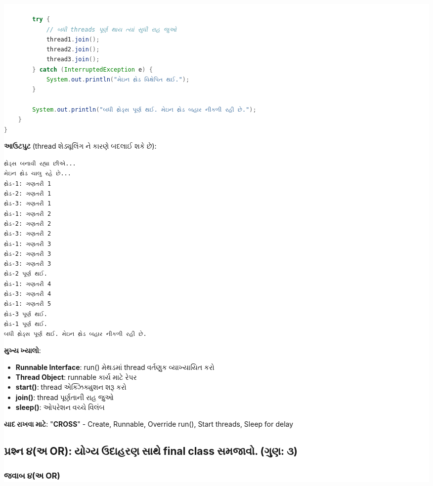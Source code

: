 ```java
        
        try {
            // બધી threads પૂર્ણ થાય ત્યાં સુધી રાહ જુઓ
            thread1.join();
            thread2.join();
            thread3.join();
        } catch (InterruptedException e) {
            System.out.println("મેઇન થ્રેડ વિક્ષેપિત થઈ.");
        }
        
        System.out.println("બધી થ્રેડ્સ પૂર્ણ થઈ. મેઇન થ્રેડ બહાર નીકળી રહી છે.");
    }
}
```

**આઉટપુટ** (thread શેડ્યૂલિંગ ને કારણે બદલાઈ શકે છે):

```
થ્રેડ્સ બનાવી રહ્યા છીએ...
મેઇન થ્રેડ ચાલુ રહે છે...
થ્રેડ-1: ગણતરી 1
થ્રેડ-2: ગણતરી 1
થ્રેડ-3: ગણતરી 1
થ્રેડ-1: ગણતરી 2
થ્રેડ-2: ગણતરી 2
થ્રેડ-3: ગણતરી 2
થ્રેડ-1: ગણતરી 3
થ્રેડ-2: ગણતરી 3
થ્રેડ-3: ગણતરી 3
થ્રેડ-2 પૂર્ણ થઈ.
થ્રેડ-1: ગણતરી 4
થ્રેડ-3: ગણતરી 4
થ્રેડ-1: ગણતરી 5
થ્રેડ-3 પૂર્ણ થઈ.
થ્રેડ-1 પૂર્ણ થઈ.
બધી થ્રેડ્સ પૂર્ણ થઈ. મેઇન થ્રેડ બહાર નીકળી રહી છે.
```

**મુખ્ય ખ્યાલો**:

* **Runnable Interface**: run() મેથડમાં thread વર્તણુક વ્યાખ્યાયિત કરો
* **Thread Object**: runnable કાર્ય માટે રેપર
* **start()**: thread એક્ઝિક્યુશન શરૂ કરો
* **join()**: thread પૂર્ણતાની રાહ જુઓ
* **sleep()**: ઓપરેશન વચ્ચે વિલંબ

**યાદ રાખવા માટે**: "**CROSS**" - Create, Runnable, Override run(), Start threads, Sleep for delay

## પ્રશ્ન ૪(અ OR): યોગ્ય ઉદાહરણ સાથે final class સમજાવો. (ગુણ: ૩)

### જવાબ ૪(અ OR)

